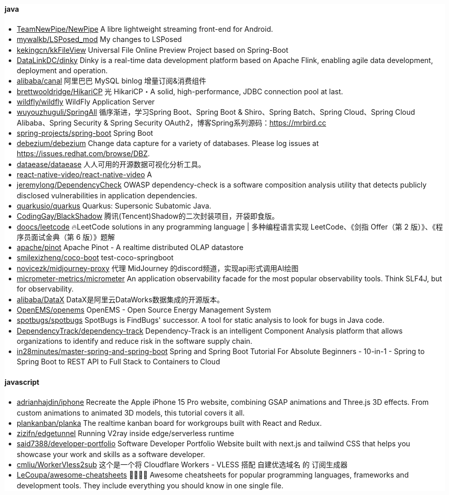 #### java
* [TeamNewPipe/NewPipe](https://github.com/TeamNewPipe/NewPipe) A libre lightweight streaming front-end for Android.
* [mywalkb/LSPosed_mod](https://github.com/mywalkb/LSPosed_mod) My changes to LSPosed
* [kekingcn/kkFileView](https://github.com/kekingcn/kkFileView) Universal File Online Preview Project based on Spring-Boot
* [DataLinkDC/dinky](https://github.com/DataLinkDC/dinky) Dinky is a real-time data development platform based on Apache Flink, enabling agile data development, deployment and operation.
* [alibaba/canal](https://github.com/alibaba/canal) 阿里巴巴 MySQL binlog 增量订阅&消费组件
* [brettwooldridge/HikariCP](https://github.com/brettwooldridge/HikariCP) 光 HikariCP・A solid, high-performance, JDBC connection pool at last.
* [wildfly/wildfly](https://github.com/wildfly/wildfly) WildFly Application Server
* [wuyouzhuguli/SpringAll](https://github.com/wuyouzhuguli/SpringAll) 循序渐进，学习Spring Boot、Spring Boot & Shiro、Spring Batch、Spring Cloud、Spring Cloud Alibaba、Spring Security & Spring Security OAuth2，博客Spring系列源码：https://mrbird.cc
* [spring-projects/spring-boot](https://github.com/spring-projects/spring-boot) Spring Boot
* [debezium/debezium](https://github.com/debezium/debezium) Change data capture for a variety of databases. Please log issues at https://issues.redhat.com/browse/DBZ.
* [dataease/dataease](https://github.com/dataease/dataease) 人人可用的开源数据可视化分析工具。
* [react-native-video/react-native-video](https://github.com/react-native-video/react-native-video) A <Video /> component for react-native
* [jeremylong/DependencyCheck](https://github.com/jeremylong/DependencyCheck) OWASP dependency-check is a software composition analysis utility that detects publicly disclosed vulnerabilities in application dependencies.
* [quarkusio/quarkus](https://github.com/quarkusio/quarkus) Quarkus: Supersonic Subatomic Java.
* [CodingGay/BlackShadow](https://github.com/CodingGay/BlackShadow) 腾讯(Tencent)Shadow的二次封装项目，开袋即食版。
* [doocs/leetcode](https://github.com/doocs/leetcode) 🔥LeetCode solutions in any programming language | 多种编程语言实现 LeetCode、《剑指 Offer（第 2 版）》、《程序员面试金典（第 6 版）》题解
* [apache/pinot](https://github.com/apache/pinot) Apache Pinot - A realtime distributed OLAP datastore
* [smilexizheng/coco-boot](https://github.com/smilexizheng/coco-boot) test-coco-springboot
* [novicezk/midjourney-proxy](https://github.com/novicezk/midjourney-proxy) 代理 MidJourney 的discord频道，实现api形式调用AI绘图
* [micrometer-metrics/micrometer](https://github.com/micrometer-metrics/micrometer) An application observability facade for the most popular observability tools. Think SLF4J, but for observability.
* [alibaba/DataX](https://github.com/alibaba/DataX) DataX是阿里云DataWorks数据集成的开源版本。
* [OpenEMS/openems](https://github.com/OpenEMS/openems) OpenEMS - Open Source Energy Management System
* [spotbugs/spotbugs](https://github.com/spotbugs/spotbugs) SpotBugs is FindBugs' successor. A tool for static analysis to look for bugs in Java code.
* [DependencyTrack/dependency-track](https://github.com/DependencyTrack/dependency-track) Dependency-Track is an intelligent Component Analysis platform that allows organizations to identify and reduce risk in the software supply chain.
* [in28minutes/master-spring-and-spring-boot](https://github.com/in28minutes/master-spring-and-spring-boot) Spring and Spring Boot Tutorial For Absolute Beginners - 10-in-1 - Spring to Spring Boot to REST API to Full Stack to Containers to Cloud

#### javascript
* [adrianhajdin/iphone](https://github.com/adrianhajdin/iphone) Recreate the Apple iPhone 15 Pro website, combining GSAP animations and Three.js 3D effects. From custom animations to animated 3D models, this tutorial covers it all.
* [plankanban/planka](https://github.com/plankanban/planka) The realtime kanban board for workgroups built with React and Redux.
* [zizifn/edgetunnel](https://github.com/zizifn/edgetunnel) Running V2ray inside edge/serverless runtime
* [said7388/developer-portfolio](https://github.com/said7388/developer-portfolio) Software Developer Portfolio Website built with next.js and tailwind CSS that helps you showcase your work and skills as a software developer.
* [cmliu/WorkerVless2sub](https://github.com/cmliu/WorkerVless2sub) 这个是一个将 Cloudflare Workers - VLESS 搭配 自建优选域名 的 订阅生成器
* [LeCoupa/awesome-cheatsheets](https://github.com/LeCoupa/awesome-cheatsheets) 👩‍💻👨‍💻 Awesome cheatsheets for popular programming languages, frameworks and development tools. They include everything you should know in one single file.